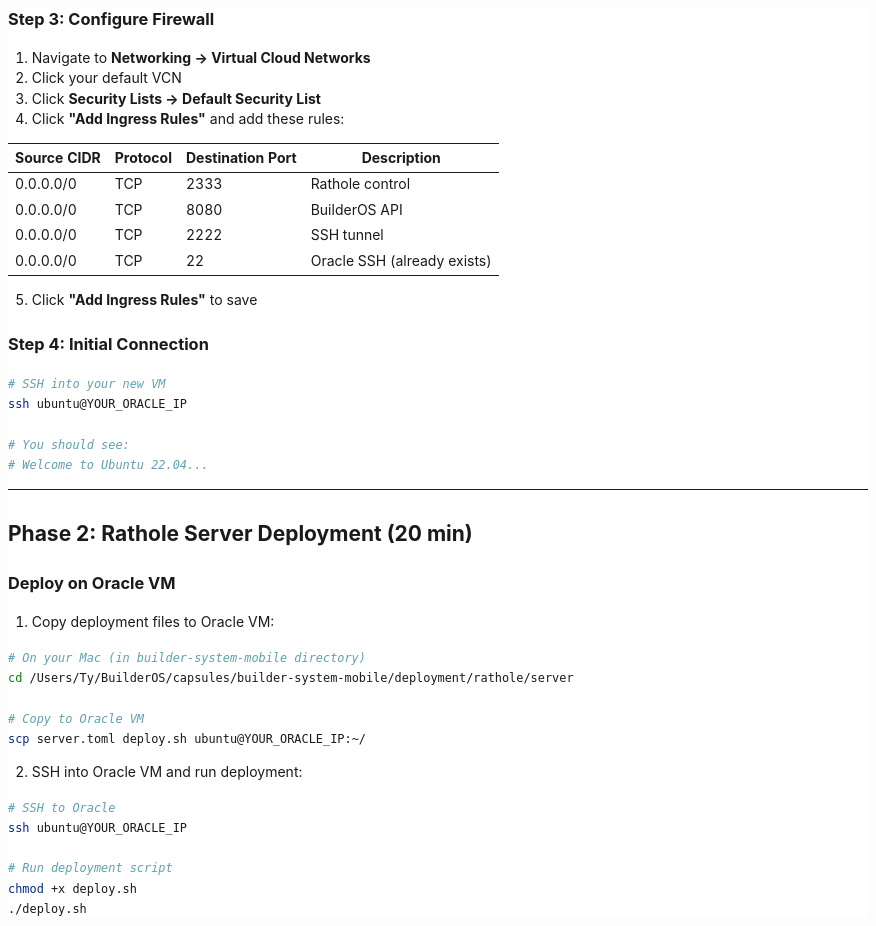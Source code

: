 ### Step 3: Configure Firewall

1. Navigate to **Networking → Virtual Cloud Networks**
2. Click your default VCN
3. Click **Security Lists → Default Security List**
4. Click **"Add Ingress Rules"** and add these rules:

| Source CIDR | Protocol | Destination Port | Description |
|-------------|----------|------------------|-------------|
| 0.0.0.0/0 | TCP | 2333 | Rathole control |
| 0.0.0.0/0 | TCP | 8080 | BuilderOS API |
| 0.0.0.0/0 | TCP | 2222 | SSH tunnel |
| 0.0.0.0/0 | TCP | 22 | Oracle SSH (already exists) |

5. Click **"Add Ingress Rules"** to save

### Step 4: Initial Connection

```bash
# SSH into your new VM
ssh ubuntu@YOUR_ORACLE_IP

# You should see:
# Welcome to Ubuntu 22.04...
```

---

## Phase 2: Rathole Server Deployment (20 min)

### Deploy on Oracle VM

1. Copy deployment files to Oracle VM:

```bash
# On your Mac (in builder-system-mobile directory)
cd /Users/Ty/BuilderOS/capsules/builder-system-mobile/deployment/rathole/server

# Copy to Oracle VM
scp server.toml deploy.sh ubuntu@YOUR_ORACLE_IP:~/
```

2. SSH into Oracle VM and run deployment:

```bash
# SSH to Oracle
ssh ubuntu@YOUR_ORACLE_IP

# Run deployment script
chmod +x deploy.sh
./deploy.sh
```
